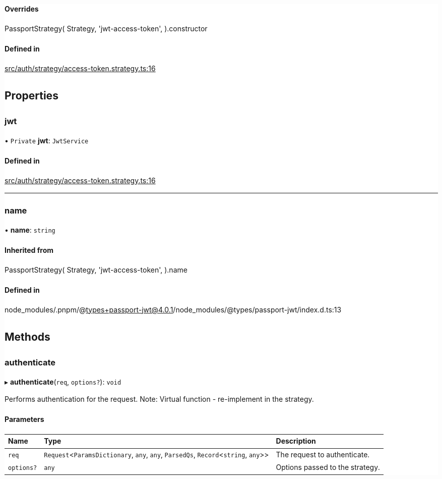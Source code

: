 #### Overrides

PassportStrategy(
  Strategy,
  &#x27;jwt-access-token&#x27;,
).constructor

#### Defined in

[src/auth/strategy/access-token.strategy.ts:16](https://github.com/B4LiN7/animal-shelter-backend/blob/433cf0c1c0d87c638e9f68cdba4d5975f6f24447/src/auth/strategy/access-token.strategy.ts#L16)

## Properties

### jwt

• `Private` **jwt**: `JwtService`

#### Defined in

[src/auth/strategy/access-token.strategy.ts:16](https://github.com/B4LiN7/animal-shelter-backend/blob/433cf0c1c0d87c638e9f68cdba4d5975f6f24447/src/auth/strategy/access-token.strategy.ts#L16)

___

### name

• **name**: `string`

#### Inherited from

PassportStrategy(
  Strategy,
  'jwt-access-token',
).name

#### Defined in

node_modules/.pnpm/@types+passport-jwt@4.0.1/node_modules/@types/passport-jwt/index.d.ts:13

## Methods

### authenticate

▸ **authenticate**(`req`, `options?`): `void`

Performs authentication for the request.
Note: Virtual function - re-implement in the strategy.

#### Parameters

| Name | Type | Description |
| :------ | :------ | :------ |
| `req` | `Request`\<`ParamsDictionary`, `any`, `any`, `ParsedQs`, `Record`\<`string`, `any`\>\> | The request to authenticate. |
| `options?` | `any` | Options passed to the strategy. |
